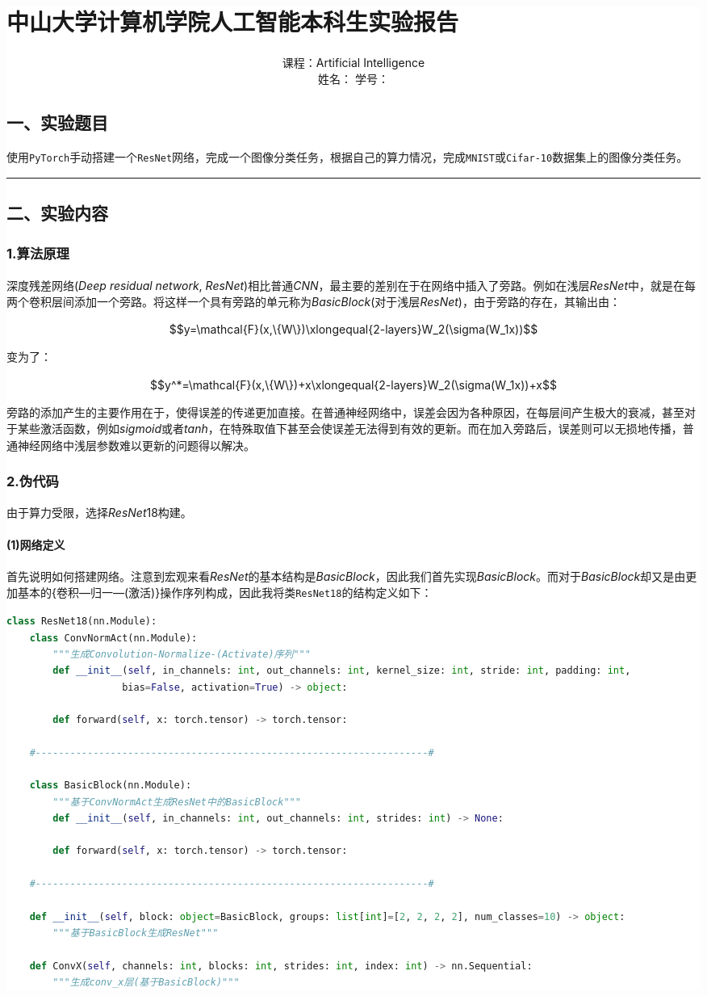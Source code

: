 # 中山大学计算机学院人工智能本科生实验报告

<center>
课程：Artificial Intelligence
<br>
姓名： 学号：
</center>

## 一、实验题目

使用`PyTorch`手动搭建一个`ResNet`网络，完成一个图像分类任务，根据自己的算力情况，完成`MNIST`或`Cifar-10`数据集上的图像分类任务。

---

## 二、实验内容

### 1.算法原理

深度残差网络$(Deep\ residual\ network,\ ResNet)$相比普通$CNN$，最主要的差别在于在网络中插入了旁路。例如在浅层$ResNet$中，就是在每两个卷积层间添加一个旁路。将这样一个具有旁路的单元称为$BasicBlock$(对于浅层$ResNet$)，由于旁路的存在，其输出由：

$$y=\mathcal{F}(x,\{W\})\xlongequal{2-layers}W_2(\sigma(W_1x))$$

变为了：

$$y^*=\mathcal{F}(x,\{W\})+x\xlongequal{2-layers}W_2(\sigma(W_1x))+x$$

旁路的添加产生的主要作用在于，使得误差的传递更加直接。在普通神经网络中，误差会因为各种原因，在每层间产生极大的衰减，甚至对于某些激活函数，例如$sigmoid$或者$tanh$，在特殊取值下甚至会使误差无法得到有效的更新。而在加入旁路后，误差则可以无损地传播，普通神经网络中浅层参数难以更新的问题得以解决。

### 2.伪代码

由于算力受限，选择$ResNet18$构建。

#### (1)网络定义

首先说明如何搭建网络。注意到宏观来看$ResNet$的基本结构是$BasicBlock$，因此我们首先实现$BasicBlock$。而对于$BasicBlock$却又是由更加基本的{卷积—归一—(激活)}操作序列构成，因此我将类`ResNet18`的结构定义如下：

```Python
class ResNet18(nn.Module):
    class ConvNormAct(nn.Module):
        """生成Convolution-Normalize-(Activate)序列"""
        def __init__(self, in_channels: int, out_channels: int, kernel_size: int, stride: int, padding: int,
                    bias=False, activation=True) -> object:

        def forward(self, x: torch.tensor) -> torch.tensor:

    #--------------------------------------------------------------------#

    class BasicBlock(nn.Module):
        """基于ConvNormAct生成ResNet中的BasicBlock"""
        def __init__(self, in_channels: int, out_channels: int, strides: int) -> None:

        def forward(self, x: torch.tensor) -> torch.tensor:

    #--------------------------------------------------------------------#
    
    def __init__(self, block: object=BasicBlock, groups: list[int]=[2, 2, 2, 2], num_classes=10) -> object:
        """基于BasicBlock生成ResNet"""

    def ConvX(self, channels: int, blocks: int, strides: int, index: int) -> nn.Sequential:
        """生成conv_x层(基于BasicBlock)"""
```